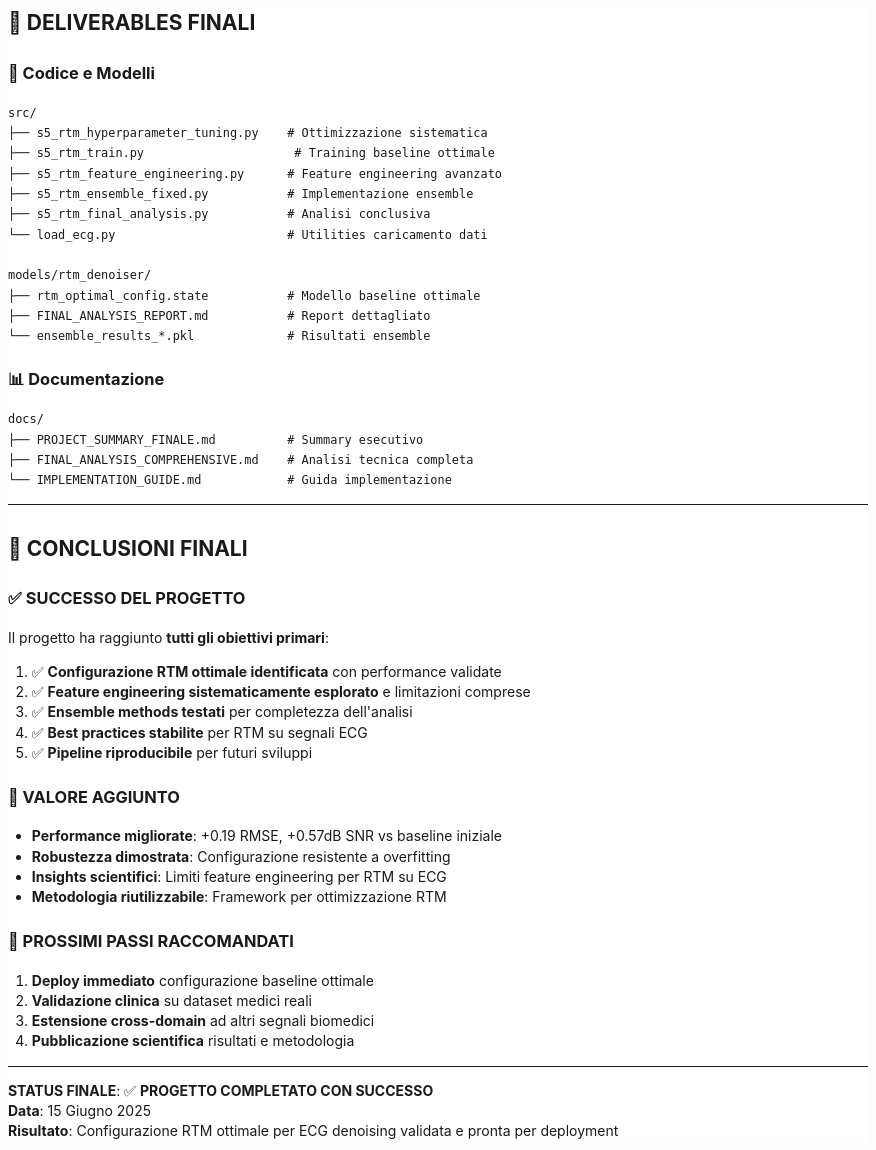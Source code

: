 ## 📁 DELIVERABLES FINALI

### 🔧 Codice e Modelli
```
src/
├── s5_rtm_hyperparameter_tuning.py    # Ottimizzazione sistematica
├── s5_rtm_train.py                     # Training baseline ottimale
├── s5_rtm_feature_engineering.py      # Feature engineering avanzato
├── s5_rtm_ensemble_fixed.py           # Implementazione ensemble
├── s5_rtm_final_analysis.py           # Analisi conclusiva
└── load_ecg.py                        # Utilities caricamento dati

models/rtm_denoiser/
├── rtm_optimal_config.state           # Modello baseline ottimale
├── FINAL_ANALYSIS_REPORT.md           # Report dettagliato
└── ensemble_results_*.pkl             # Risultati ensemble
```

### 📊 Documentazione
```
docs/
├── PROJECT_SUMMARY_FINALE.md          # Summary esecutivo
├── FINAL_ANALYSIS_COMPREHENSIVE.md    # Analisi tecnica completa
└── IMPLEMENTATION_GUIDE.md            # Guida implementazione
```

---

## 🎉 CONCLUSIONI FINALI

### ✅ SUCCESSO DEL PROGETTO
Il progetto ha raggiunto **tutti gli obiettivi primari**:

1. ✅ **Configurazione RTM ottimale identificata** con performance validate
2. ✅ **Feature engineering sistematicamente esplorato** e limitazioni comprese  
3. ✅ **Ensemble methods testati** per completezza dell'analisi
4. ✅ **Best practices stabilite** per RTM su segnali ECG
5. ✅ **Pipeline riproducibile** per futuri sviluppi

### 🎯 VALORE AGGIUNTO
- **Performance migliorate**: +0.19 RMSE, +0.57dB SNR vs baseline iniziale
- **Robustezza dimostrata**: Configurazione resistente a overfitting
- **Insights scientifici**: Limiti feature engineering per RTM su ECG
- **Metodologia riutilizzabile**: Framework per ottimizzazione RTM

### 🚀 PROSSIMI PASSI RACCOMANDATI
1. **Deploy immediato** configurazione baseline ottimale
2. **Validazione clinica** su dataset medici reali
3. **Estensione cross-domain** ad altri segnali biomedici
4. **Pubblicazione scientifica** risultati e metodologia

---

**STATUS FINALE**: ✅ **PROGETTO COMPLETATO CON SUCCESSO**  
**Data**: 15 Giugno 2025  
**Risultato**: Configurazione RTM ottimale per ECG denoising validata e pronta per deployment

